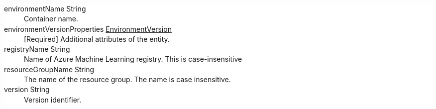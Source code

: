 <div>
<pulumi-choosable type="language" values="java">
<dl class="resources-properties"><dt class="property-required property-replacement"
            title="Required">
        <span id="environmentname_java">
<a data-swiftype-name="resource-property" data-swiftype-type="text" href="#environmentname_java" style="color: inherit; text-decoration: inherit;">environment<wbr>Name</a>
</span>
        <span class="property-indicator"></span>
        <span class="property-type">String</span>
    </dt>
    <dd>Container name.</dd><dt class="property-required"
            title="Required">
        <span id="environmentversionproperties_java">
<a data-swiftype-name="resource-property" data-swiftype-type="text" href="#environmentversionproperties_java" style="color: inherit; text-decoration: inherit;">environment<wbr>Version<wbr>Properties</a>
</span>
        <span class="property-indicator"></span>
        <span class="property-type"><a href="#environmentversion">Environment<wbr>Version</a></span>
    </dt>
    <dd>[Required] Additional attributes of the entity.</dd><dt class="property-required property-replacement"
            title="Required">
        <span id="registryname_java">
<a data-swiftype-name="resource-property" data-swiftype-type="text" href="#registryname_java" style="color: inherit; text-decoration: inherit;">registry<wbr>Name</a>
</span>
        <span class="property-indicator"></span>
        <span class="property-type">String</span>
    </dt>
    <dd>Name of Azure Machine Learning registry. This is case-insensitive</dd><dt class="property-required property-replacement"
            title="Required">
        <span id="resourcegroupname_java">
<a data-swiftype-name="resource-property" data-swiftype-type="text" href="#resourcegroupname_java" style="color: inherit; text-decoration: inherit;">resource<wbr>Group<wbr>Name</a>
</span>
        <span class="property-indicator"></span>
        <span class="property-type">String</span>
    </dt>
    <dd>The name of the resource group. The name is case insensitive.</dd><dt class="property-optional property-replacement"
            title="Optional">
        <span id="version_java">
<a data-swiftype-name="resource-property" data-swiftype-type="text" href="#version_java" style="color: inherit; text-decoration: inherit;">version</a>
</span>
        <span class="property-indicator"></span>
        <span class="property-type">String</span>
    </dt>
    <dd>Version identifier.</dd></dl>
</pulumi-choosable>
</div>
